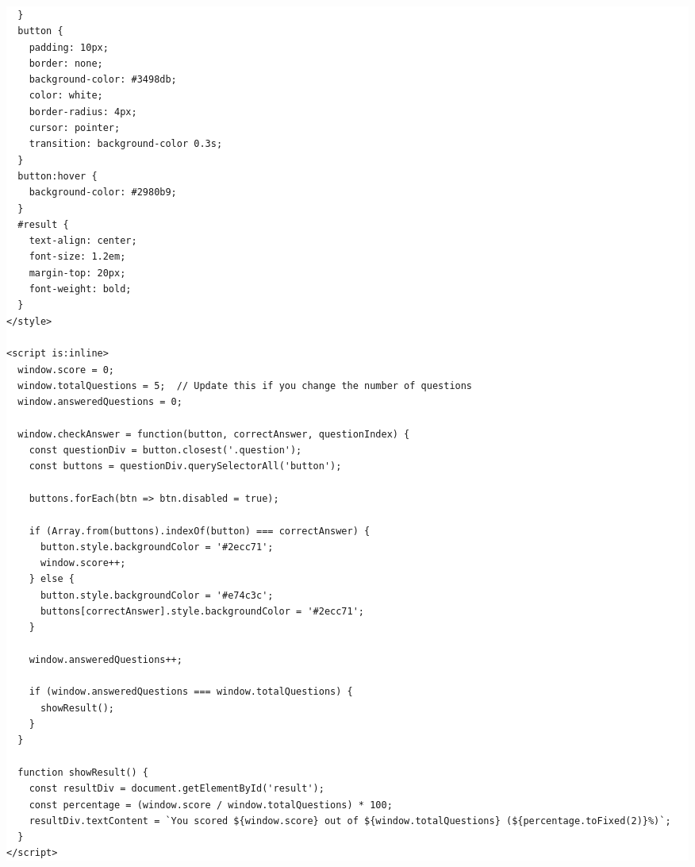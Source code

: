 ```astro
  }
  button {
    padding: 10px;
    border: none;
    background-color: #3498db;
    color: white;
    border-radius: 4px;
    cursor: pointer;
    transition: background-color 0.3s;
  }
  button:hover {
    background-color: #2980b9;
  }
  #result {
    text-align: center;
    font-size: 1.2em;
    margin-top: 20px;
    font-weight: bold;
  }
</style>

<script is:inline>
  window.score = 0;
  window.totalQuestions = 5;  // Update this if you change the number of questions
  window.answeredQuestions = 0;

  window.checkAnswer = function(button, correctAnswer, questionIndex) {
    const questionDiv = button.closest('.question');
    const buttons = questionDiv.querySelectorAll('button');
    
    buttons.forEach(btn => btn.disabled = true);
    
    if (Array.from(buttons).indexOf(button) === correctAnswer) {
      button.style.backgroundColor = '#2ecc71';
      window.score++;
    } else {
      button.style.backgroundColor = '#e74c3c';
      buttons[correctAnswer].style.backgroundColor = '#2ecc71';
    }
    
    window.answeredQuestions++;
    
    if (window.answeredQuestions === window.totalQuestions) {
      showResult();
    }
  }

  function showResult() {
    const resultDiv = document.getElementById('result');
    const percentage = (window.score / window.totalQuestions) * 100;
    resultDiv.textContent = `You scored ${window.score} out of ${window.totalQuestions} (${percentage.toFixed(2)}%)`;
  }
</script>

```
